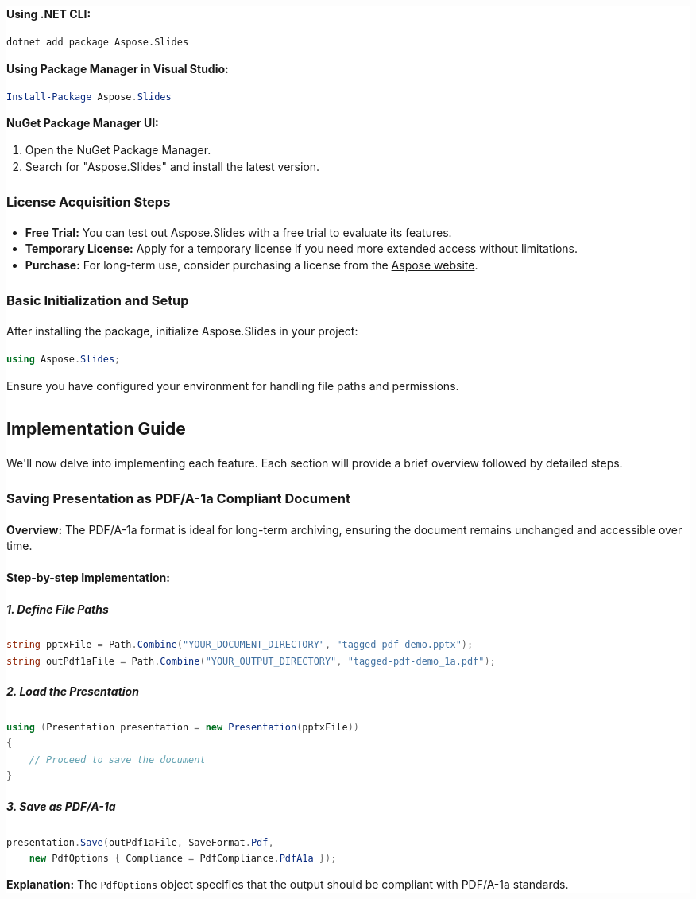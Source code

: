 **Using .NET CLI:**
```bash
dotnet add package Aspose.Slides
```

**Using Package Manager in Visual Studio:**
```powershell
Install-Package Aspose.Slides
```

**NuGet Package Manager UI:**
1. Open the NuGet Package Manager.
2. Search for "Aspose.Slides" and install the latest version.

### License Acquisition Steps
- **Free Trial:** You can test out Aspose.Slides with a free trial to evaluate its features.
- **Temporary License:** Apply for a temporary license if you need more extended access without limitations.
- **Purchase:** For long-term use, consider purchasing a license from the [Aspose website](https://purchase.aspose.com/buy).

### Basic Initialization and Setup
After installing the package, initialize Aspose.Slides in your project:
```csharp
using Aspose.Slides;
```
Ensure you have configured your environment for handling file paths and permissions.

## Implementation Guide
We'll now delve into implementing each feature. Each section will provide a brief overview followed by detailed steps.

### Saving Presentation as PDF/A-1a Compliant Document
**Overview:**
The PDF/A-1a format is ideal for long-term archiving, ensuring the document remains unchanged and accessible over time.

#### Step-by-step Implementation:
##### 1. Define File Paths
```csharp
string pptxFile = Path.Combine("YOUR_DOCUMENT_DIRECTORY", "tagged-pdf-demo.pptx");
string outPdf1aFile = Path.Combine("YOUR_OUTPUT_DIRECTORY", "tagged-pdf-demo_1a.pdf");
```
##### 2. Load the Presentation
```csharp
using (Presentation presentation = new Presentation(pptxFile))
{
    // Proceed to save the document
}
```
##### 3. Save as PDF/A-1a
```csharp
presentation.Save(outPdf1aFile, SaveFormat.Pdf,
    new PdfOptions { Compliance = PdfCompliance.PdfA1a });
```
**Explanation:** The `PdfOptions` object specifies that the output should be compliant with PDF/A-1a standards.
